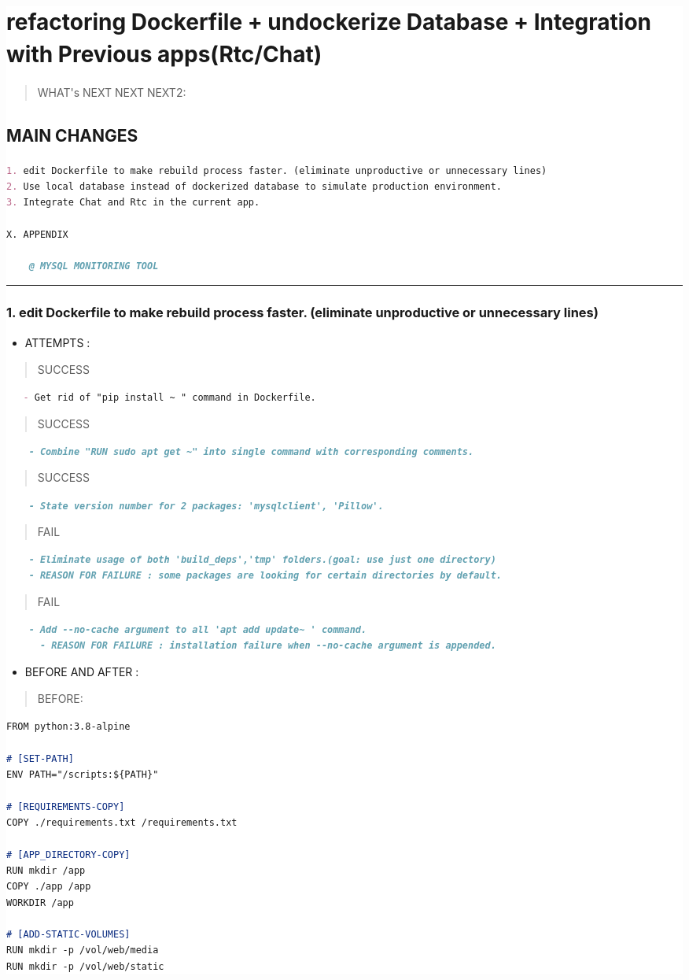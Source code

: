 # refactoring Dockerfile  + undockerize Database + Integration with Previous apps(Rtc/Chat)

> WHAT's NEXT NEXT NEXT2: 

 

## MAIN CHANGES
```markdown
1. edit Dockerfile to make rebuild process faster. (eliminate unproductive or unnecessary lines)
2. Use local database instead of dockerized database to simulate production environment.
3. Integrate Chat and Rtc in the current app.

X. APPENDIX

    @ MYSQL MONITORING TOOL
```
---
### 1. edit Dockerfile to make rebuild process faster. (eliminate unproductive or unnecessary lines)
 - ATTEMPTS :
 
 > SUCCESS
 ```markdown
    - Get rid of "pip install ~ " command in Dockerfile.
```
> SUCCESS
```markdown
    - Combine "RUN sudo apt get ~" into single command with corresponding comments.
```
> SUCCESS
```markdown
    - State version number for 2 packages: 'mysqlclient', 'Pillow'.
```
> FAIL
```markdown
    - Eliminate usage of both 'build_deps','tmp' folders.(goal: use just one directory)
    - REASON FOR FAILURE : some packages are looking for certain directories by default.
```

> FAIL
```markdown   
    - Add --no-cache argument to all 'apt add update~ ' command.
      - REASON FOR FAILURE : installation failure when --no-cache argument is appended.
```

 - BEFORE AND AFTER :
> BEFORE:
```markdown
FROM python:3.8-alpine

# [SET-PATH]
ENV PATH="/scripts:${PATH}"

# [REQUIREMENTS-COPY]
COPY ./requirements.txt /requirements.txt

# [APP_DIRECTORY-COPY]
RUN mkdir /app
COPY ./app /app
WORKDIR /app

# [ADD-STATIC-VOLUMES]
RUN mkdir -p /vol/web/media
RUN mkdir -p /vol/web/static

```